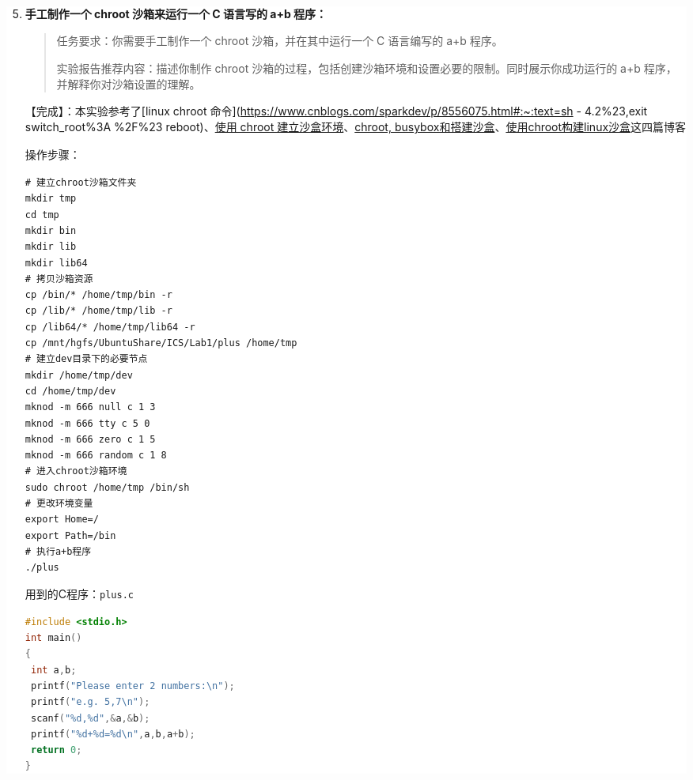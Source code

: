 5. **手工制作一个 chroot 沙箱来运行一个 C 语言写的 a+b 程序：**

   > 任务要求：你需要手工制作一个 chroot 沙箱，并在其中运行一个 C 语言编写的 a+b 程序。
   >
   > 实验报告推荐内容：描述你制作 chroot 沙箱的过程，包括创建沙箱环境和设置必要的限制。同时展示你成功运行的 a+b 程序，并解释你对沙箱设置的理解。

   【完成】：本实验参考了[linux chroot 命令](https://www.cnblogs.com/sparkdev/p/8556075.html#:~:text=sh - 4.2%23,exit switch_root%3A %2F%23 reboot)、[使用 chroot 建立沙盒环境](https://www.cnblogs.com/lost-melody/p/11721514.html)、[chroot, busybox和搭建沙盒](https://blog.csdn.net/largetalk/article/details/9073625)、[使用chroot构建linux沙盒](https://blog.csdn.net/jollyjumper/article/details/12624735)这四篇博客

   操作步骤：

   ```
   # 建立chroot沙箱文件夹
   mkdir tmp
   cd tmp
   mkdir bin
   mkdir lib
   mkdir lib64
   # 拷贝沙箱资源
   cp /bin/* /home/tmp/bin -r
   cp /lib/* /home/tmp/lib -r
   cp /lib64/* /home/tmp/lib64 -r
   cp /mnt/hgfs/UbuntuShare/ICS/Lab1/plus /home/tmp
   # 建立dev目录下的必要节点
   mkdir /home/tmp/dev
   cd /home/tmp/dev
   mknod -m 666 null c 1 3
   mknod -m 666 tty c 5 0
   mknod -m 666 zero c 1 5
   mknod -m 666 random c 1 8
   # 进入chroot沙箱环境
   sudo chroot /home/tmp /bin/sh
   # 更改环境变量
   export Home=/
   export Path=/bin
   # 执行a+b程序
   ./plus
   ```

   用到的C程序：`plus.c`

   ```C
   #include <stdio.h>
   int main()
   {
   	int a,b;
   	printf("Please enter 2 numbers:\n");
   	printf("e.g. 5,7\n");
   	scanf("%d,%d",&a,&b);
   	printf("%d+%d=%d\n",a,b,a+b);
   	return 0;
   }
   ```
